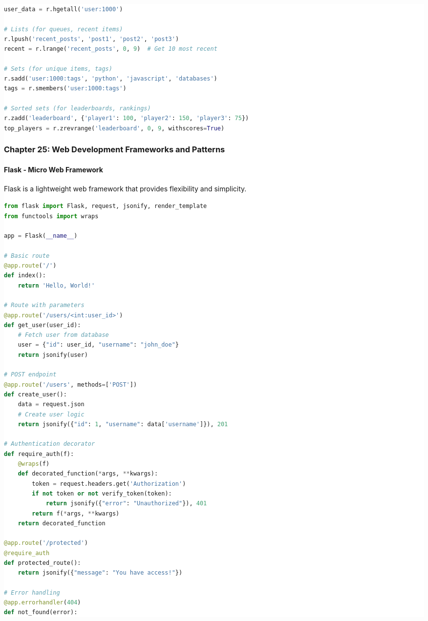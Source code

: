 ```python
user_data = r.hgetall('user:1000')

# Lists (for queues, recent items)
r.lpush('recent_posts', 'post1', 'post2', 'post3')
recent = r.lrange('recent_posts', 0, 9)  # Get 10 most recent

# Sets (for unique items, tags)
r.sadd('user:1000:tags', 'python', 'javascript', 'databases')
tags = r.smembers('user:1000:tags')

# Sorted sets (for leaderboards, rankings)
r.zadd('leaderboard', {'player1': 100, 'player2': 150, 'player3': 75})
top_players = r.zrevrange('leaderboard', 0, 9, withscores=True)
```

### Chapter 25: Web Development Frameworks and Patterns

#### Flask - Micro Web Framework

Flask is a lightweight web framework that provides flexibility and simplicity.

```python
from flask import Flask, request, jsonify, render_template
from functools import wraps

app = Flask(__name__)

# Basic route
@app.route('/')
def index():
    return 'Hello, World!'

# Route with parameters
@app.route('/users/<int:user_id>')
def get_user(user_id):
    # Fetch user from database
    user = {"id": user_id, "username": "john_doe"}
    return jsonify(user)

# POST endpoint
@app.route('/users', methods=['POST'])
def create_user():
    data = request.json
    # Create user logic
    return jsonify({"id": 1, "username": data['username']}), 201

# Authentication decorator
def require_auth(f):
    @wraps(f)
    def decorated_function(*args, **kwargs):
        token = request.headers.get('Authorization')
        if not token or not verify_token(token):
            return jsonify({"error": "Unauthorized"}), 401
        return f(*args, **kwargs)
    return decorated_function

@app.route('/protected')
@require_auth
def protected_route():
    return jsonify({"message": "You have access!"})

# Error handling
@app.errorhandler(404)
def not_found(error):
```